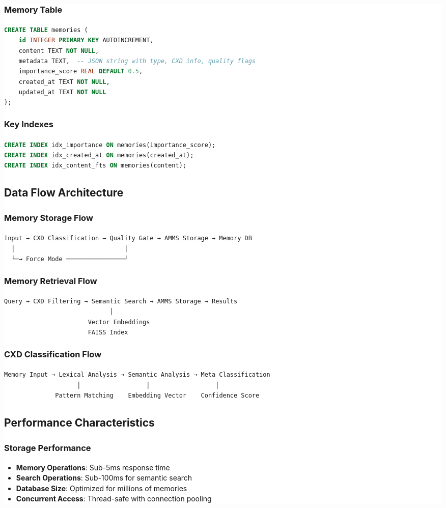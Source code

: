 ### Memory Table
```sql
CREATE TABLE memories (
    id INTEGER PRIMARY KEY AUTOINCREMENT,
    content TEXT NOT NULL,
    metadata TEXT,  -- JSON string with type, CXD info, quality flags
    importance_score REAL DEFAULT 0.5,
    created_at TEXT NOT NULL,
    updated_at TEXT NOT NULL
);
```

### Key Indexes
```sql
CREATE INDEX idx_importance ON memories(importance_score);
CREATE INDEX idx_created_at ON memories(created_at);
CREATE INDEX idx_content_fts ON memories(content);
```

## Data Flow Architecture

### Memory Storage Flow
```
Input → CXD Classification → Quality Gate → AMMS Storage → Memory DB
  │                              │
  └─→ Force Mode ────────────────┘
```

### Memory Retrieval Flow  
```
Query → CXD Filtering → Semantic Search → AMMS Storage → Results
                             │
                       Vector Embeddings
                       FAISS Index
```

### CXD Classification Flow
```
Memory Input → Lexical Analysis → Semantic Analysis → Meta Classification
                    │                  │                  │
              Pattern Matching    Embedding Vector    Confidence Score
```

## Performance Characteristics

### Storage Performance
- **Memory Operations**: Sub-5ms response time
- **Search Operations**: Sub-100ms for semantic search
- **Database Size**: Optimized for millions of memories
- **Concurrent Access**: Thread-safe with connection pooling
